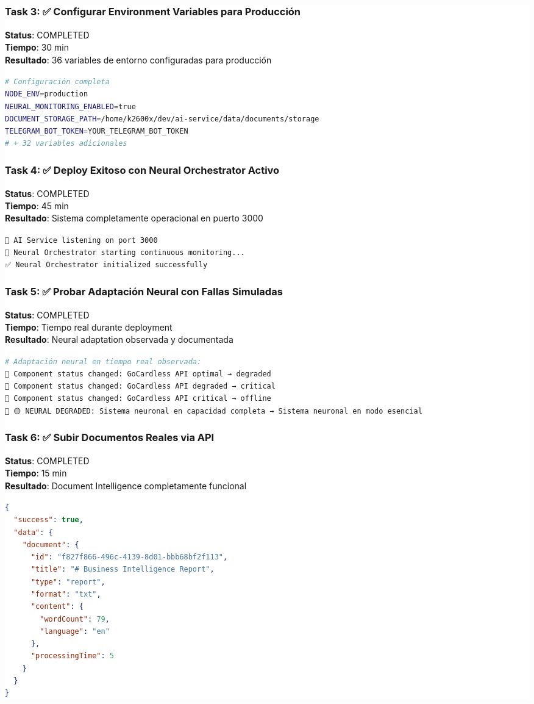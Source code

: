 ### Task 3: ✅ Configurar Environment Variables para Producción  
**Status**: COMPLETED  
**Tiempo**: 30 min  
**Resultado**: 36 variables de entorno configuradas para producción

```bash
# Configuración completa
NODE_ENV=production
NEURAL_MONITORING_ENABLED=true
DOCUMENT_STORAGE_PATH=/home/k2600x/dev/ai-service/data/documents/storage
TELEGRAM_BOT_TOKEN=YOUR_TELEGRAM_BOT_TOKEN
# + 32 variables adicionales
```

### Task 4: ✅ Deploy Exitoso con Neural Orchestrator Activo
**Status**: COMPLETED  
**Tiempo**: 45 min  
**Resultado**: Sistema completamente operacional en puerto 3000

```bash
🚀 AI Service listening on port 3000
🧠 Neural Orchestrator starting continuous monitoring...
✅ Neural Orchestrator initialized successfully
```

### Task 5: ✅ Probar Adaptación Neural con Fallas Simuladas
**Status**: COMPLETED  
**Tiempo**: Tiempo real durante deployment  
**Resultado**: Neural adaptation observada y documentada

```bash
# Adaptación neural en tiempo real observada:
🔄 Component status changed: GoCardless API optimal → degraded
🔄 Component status changed: GoCardless API degraded → critical  
🔄 Component status changed: GoCardless API critical → offline
🧠 🟡 NEURAL DEGRADED: Sistema neuronal en capacidad completa → Sistema neuronal en modo esencial
```

### Task 6: ✅ Subir Documentos Reales via API
**Status**: COMPLETED  
**Tiempo**: 15 min  
**Resultado**: Document Intelligence completamente funcional

```json
{
  "success": true,
  "data": {
    "document": {
      "id": "f827f866-496c-4139-8d01-bbb68bf2f113",
      "title": "# Business Intelligence Report",
      "type": "report",
      "format": "txt",
      "content": {
        "wordCount": 79,
        "language": "en"
      },
      "processingTime": 5
    }
  }
}
```
